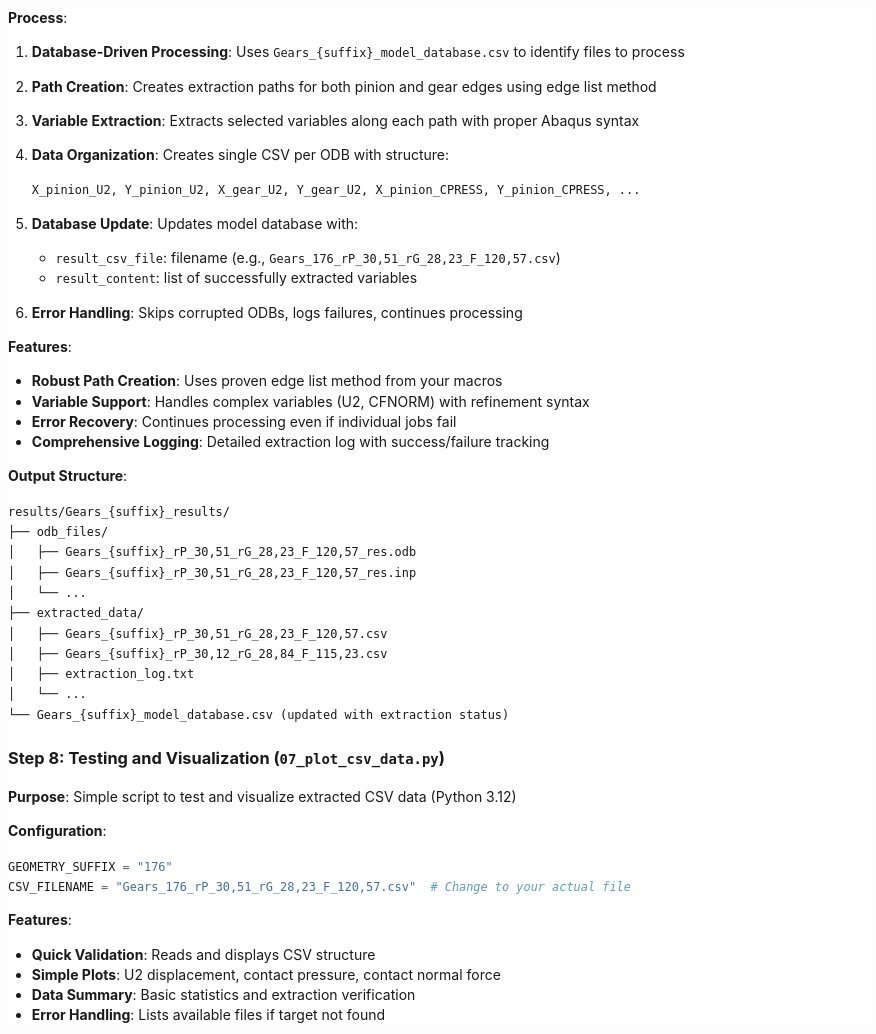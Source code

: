 **Process**:

1. **Database-Driven Processing**: Uses `Gears_{suffix}_model_database.csv` to identify files to process
2. **Path Creation**: Creates extraction paths for both pinion and gear edges using edge list method
3. **Variable Extraction**: Extracts selected variables along each path with proper Abaqus syntax
4. **Data Organization**: Creates single CSV per ODB with structure:

   ```
   X_pinion_U2, Y_pinion_U2, X_gear_U2, Y_gear_U2, X_pinion_CPRESS, Y_pinion_CPRESS, ...
   ```

5. **Database Update**: Updates model database with:
   - `result_csv_file`: filename (e.g., `Gears_176_rP_30,51_rG_28,23_F_120,57.csv`)
   - `result_content`: list of successfully extracted variables
6. **Error Handling**: Skips corrupted ODBs, logs failures, continues processing

**Features**:

- **Robust Path Creation**: Uses proven edge list method from your macros
- **Variable Support**: Handles complex variables (U2, CFNORM) with refinement syntax
- **Error Recovery**: Continues processing even if individual jobs fail
- **Comprehensive Logging**: Detailed extraction log with success/failure tracking

**Output Structure**:

```
results/Gears_{suffix}_results/
├── odb_files/
│   ├── Gears_{suffix}_rP_30,51_rG_28,23_F_120,57_res.odb
│   ├── Gears_{suffix}_rP_30,51_rG_28,23_F_120,57_res.inp
│   └── ...
├── extracted_data/
│   ├── Gears_{suffix}_rP_30,51_rG_28,23_F_120,57.csv
│   ├── Gears_{suffix}_rP_30,12_rG_28,84_F_115,23.csv
│   ├── extraction_log.txt
│   └── ...
└── Gears_{suffix}_model_database.csv (updated with extraction status)
```

### Step 8: Testing and Visualization (`07_plot_csv_data.py`)

**Purpose**: Simple script to test and visualize extracted CSV data (Python 3.12)

**Configuration**:

```python
GEOMETRY_SUFFIX = "176"
CSV_FILENAME = "Gears_176_rP_30,51_rG_28,23_F_120,57.csv"  # Change to your actual file
```

**Features**:

- **Quick Validation**: Reads and displays CSV structure
- **Simple Plots**: U2 displacement, contact pressure, contact normal force
- **Data Summary**: Basic statistics and extraction verification
- **Error Handling**: Lists available files if target not found

